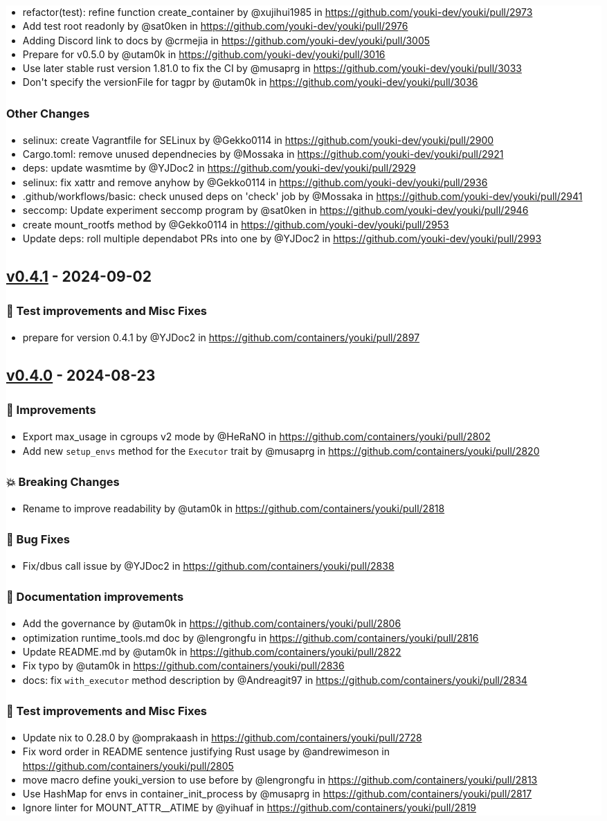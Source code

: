 - refactor(test): refine function create_container by @xujihui1985 in https://github.com/youki-dev/youki/pull/2973
- Add test root readonly by @sat0ken in https://github.com/youki-dev/youki/pull/2976
- Adding Discord link to docs  by @crmejia in https://github.com/youki-dev/youki/pull/3005
- Prepare for v0.5.0 by @utam0k in https://github.com/youki-dev/youki/pull/3016
- Use later stable rust version 1.81.0 to fix the CI by @musaprg in https://github.com/youki-dev/youki/pull/3033
- Don't specify the versionFile for tagpr by @utam0k in https://github.com/youki-dev/youki/pull/3036
### Other Changes
- selinux: create Vagrantfile for SELinux by @Gekko0114 in https://github.com/youki-dev/youki/pull/2900
- Cargo.toml: remove unused dependnecies by @Mossaka in https://github.com/youki-dev/youki/pull/2921
- deps: update wasmtime by @YJDoc2 in https://github.com/youki-dev/youki/pull/2929
- selinux: fix xattr and remove anyhow by @Gekko0114 in https://github.com/youki-dev/youki/pull/2936
- .github/workflows/basic: check unused deps on 'check' job by @Mossaka in https://github.com/youki-dev/youki/pull/2941
- seccomp: Update experiment seccomp program by @sat0ken in https://github.com/youki-dev/youki/pull/2946
- create mount_rootfs method by @Gekko0114 in https://github.com/youki-dev/youki/pull/2953
- Update deps: roll multiple dependabot PRs into one by @YJDoc2 in https://github.com/youki-dev/youki/pull/2993

## [v0.4.1](https://github.com/containers/youki/compare/v0.4.0...v0.4.1) - 2024-09-02
### 🧪 Test improvements and Misc Fixes
- prepare for version 0.4.1 by @YJDoc2 in https://github.com/containers/youki/pull/2897

## [v0.4.0](https://github.com/containers/youki/compare/v0.3.3...v0.4.0) - 2024-08-23
### 💪 Improvements
- Export max_usage in cgroups v2 mode by @HeRaNO in https://github.com/containers/youki/pull/2802
- Add new `setup_envs` method for the `Executor` trait by @musaprg in https://github.com/containers/youki/pull/2820
### 💥 Breaking Changes
- Rename to improve readability by @utam0k in https://github.com/containers/youki/pull/2818
### 🐛 Bug Fixes
- Fix/dbus call issue by @YJDoc2 in https://github.com/containers/youki/pull/2838
### 📖 Documentation improvements
- Add the governance by @utam0k in https://github.com/containers/youki/pull/2806
- optimization runtime_tools.md doc by @lengrongfu in https://github.com/containers/youki/pull/2816
- Update README.md by @utam0k in https://github.com/containers/youki/pull/2822
- Fix typo by @utam0k in https://github.com/containers/youki/pull/2836
- docs: fix `with_executor` method description by @Andreagit97 in https://github.com/containers/youki/pull/2834
### 🧪 Test improvements and Misc Fixes
- Update nix to 0.28.0 by @omprakaash in https://github.com/containers/youki/pull/2728
- Fix word order in README sentence justifying Rust usage by @andrewimeson in https://github.com/containers/youki/pull/2805
- move macro define youki_version to use before by @lengrongfu in https://github.com/containers/youki/pull/2813
- Use HashMap for envs in container_init_process by @musaprg in https://github.com/containers/youki/pull/2817
- Ignore linter for MOUNT_ATTR__ATIME by @yihuaf in https://github.com/containers/youki/pull/2819